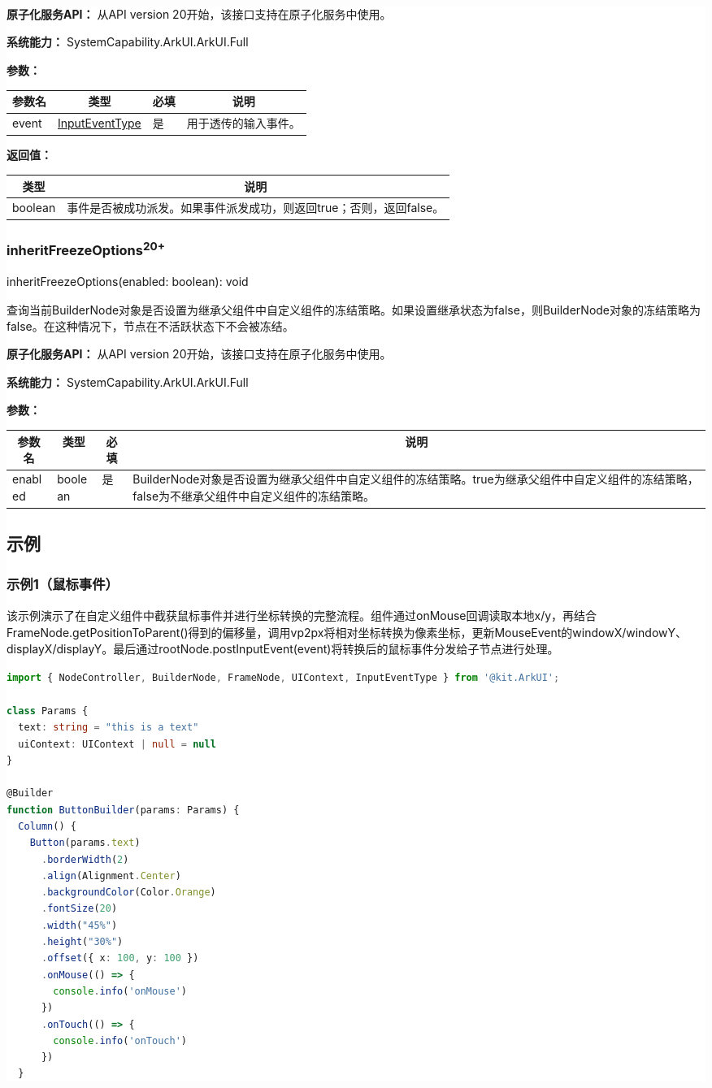 **原子化服务API：** 从API version 20开始，该接口支持在原子化服务中使用。

**系统能力：** SystemCapability.ArkUI.ArkUI.Full

**参数：**

| 参数名 | 类型                                                                      | 必填 | 说明       |
| ------ | ------------------------------------------------------------------------- | ---- | ---------- |
| event  | [InputEventType](#inputeventtype20) | 是   | 用于透传的输入事件。 |

**返回值：**

| 类型    | 说明               |
| ------- | ------------------ |
| boolean | 事件是否被成功派发。如果事件派发成功，则返回true；否则，返回false。 |

### inheritFreezeOptions<sup>20+</sup>

inheritFreezeOptions(enabled: boolean): void

查询当前BuilderNode对象是否设置为继承父组件中自定义组件的冻结策略。如果设置继承状态为false，则BuilderNode对象的冻结策略为false。在这种情况下，节点在不活跃状态下不会被冻结。

**原子化服务API：** 从API version 20开始，该接口支持在原子化服务中使用。

**系统能力：** SystemCapability.ArkUI.ArkUI.Full

**参数：**

| 参数名 | 类型   | 必填 | 说明                                                                     |
| ------ | ------ | ---- | ------------------------------------------------------------------------ |
| enabled  | boolean | 是  | BuilderNode对象是否设置为继承父组件中自定义组件的冻结策略。true为继承父组件中自定义组件的冻结策略，false为不继承父组件中自定义组件的冻结策略。 |

## 示例

### 示例1（鼠标事件）

该示例演示了在自定义组件中截获鼠标事件并进行坐标转换的完整流程。组件通过onMouse回调读取本地x/y，再结合FrameNode.getPositionToParent()得到的偏移量，调用vp2px将相对坐标转换为像素坐标，更新MouseEvent的windowX/windowY、displayX/displayY。最后通过rootNode.postInputEvent(event)将转换后的鼠标事件分发给子节点进行处理。

```ts
import { NodeController, BuilderNode, FrameNode, UIContext, InputEventType } from '@kit.ArkUI';

class Params {
  text: string = "this is a text"
  uiContext: UIContext | null = null
}

@Builder
function ButtonBuilder(params: Params) {
  Column() {
    Button(params.text)
      .borderWidth(2)
      .align(Alignment.Center)
      .backgroundColor(Color.Orange)
      .fontSize(20)
      .width("45%")
      .height("30%")
      .offset({ x: 100, y: 100 })
      .onMouse(() => {
        console.info('onMouse')
      })
      .onTouch(() => {
        console.info('onTouch')
      })
  }
```